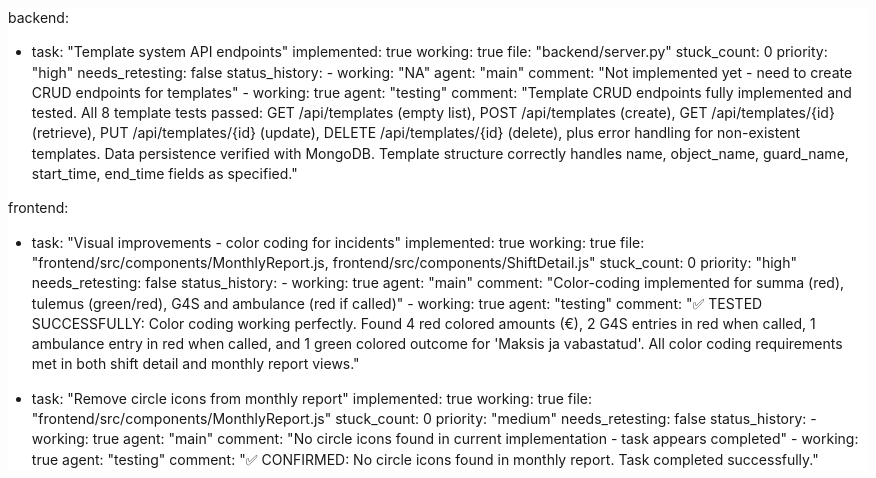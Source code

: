 backend:
  - task: "Template system API endpoints"
    implemented: true
    working: true
    file: "backend/server.py"
    stuck_count: 0
    priority: "high"
    needs_retesting: false
    status_history:
        - working: "NA"
          agent: "main"
          comment: "Not implemented yet - need to create CRUD endpoints for templates"
        - working: true
          agent: "testing"
          comment: "Template CRUD endpoints fully implemented and tested. All 8 template tests passed: GET /api/templates (empty list), POST /api/templates (create), GET /api/templates/{id} (retrieve), PUT /api/templates/{id} (update), DELETE /api/templates/{id} (delete), plus error handling for non-existent templates. Data persistence verified with MongoDB. Template structure correctly handles name, object_name, guard_name, start_time, end_time fields as specified."

frontend:
  - task: "Visual improvements - color coding for incidents"
    implemented: true
    working: true
    file: "frontend/src/components/MonthlyReport.js, frontend/src/components/ShiftDetail.js"
    stuck_count: 0
    priority: "high"
    needs_retesting: false
    status_history:
        - working: true
          agent: "main"
          comment: "Color-coding implemented for summa (red), tulemus (green/red), G4S and ambulance (red if called)"
        - working: true
          agent: "testing"
          comment: "✅ TESTED SUCCESSFULLY: Color coding working perfectly. Found 4 red colored amounts (€), 2 G4S entries in red when called, 1 ambulance entry in red when called, and 1 green colored outcome for 'Maksis ja vabastatud'. All color coding requirements met in both shift detail and monthly report views."

  - task: "Remove circle icons from monthly report"
    implemented: true
    working: true
    file: "frontend/src/components/MonthlyReport.js"
    stuck_count: 0
    priority: "medium"
    needs_retesting: false
    status_history:
        - working: true
          agent: "main"
          comment: "No circle icons found in current implementation - task appears completed"
        - working: true
          agent: "testing"
          comment: "✅ CONFIRMED: No circle icons found in monthly report. Task completed successfully."
